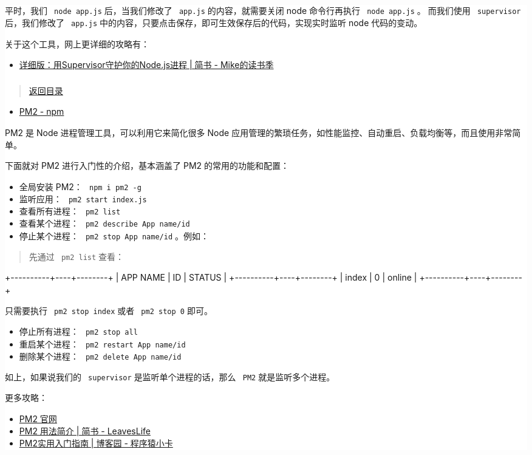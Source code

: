 平时，我们 ` node app.js` 后，当我们修改了 ` app.js` 的内容，就需要关闭 node 命令行再执行 ` node app.js` 。
而我们使用 ` supervisor` 后，我们修改了 ` app.js` 中的内容，只要点击保存，即可生效保存后的代码，实现实时监听 node 代码的变动。

关于这个工具，网上更详细的攻略有：

* [详细版：用Supervisor守护你的Node.js进程 | 简书 - Mike的读书季]( https://link.juejin.im?target=https%3A%2F%2Fwww.jianshu.com%2Fp%2F6d84e5efe99d )

### ###

> 
> 
> 
> [返回目录]( #catalog-chapter-five-two )
> 
> 

* [PM2 - npm]( https://link.juejin.im?target=https%3A%2F%2Fwww.npmjs.com%2Fpackage%2Fpm2 )

PM2 是 Node 进程管理工具，可以利用它来简化很多 Node 应用管理的繁琐任务，如性能监控、自动重启、负载均衡等，而且使用非常简单。

下面就对 PM2 进行入门性的介绍，基本涵盖了 PM2 的常用的功能和配置：

* 全局安装 PM2： ` npm i pm2 -g`
* 监听应用： ` pm2 start index.js`
* 查看所有进程： ` pm2 list`
* 查看某个进程： ` pm2 describe App name/id`
* 停止某个进程： ` pm2 stop App name/id` 。例如：

> 
> 
> 
> 先通过 ` pm2 list` 查看：
> 
> 

+----------+----+--------+
| APP NAME | ID | STATUS |
+----------+----+--------+
| index    |  0 | online |
+----------+----+--------+

只需要执行 ` pm2 stop index` 或者 ` pm2 stop 0` 即可。

* 停止所有进程： ` pm2 stop all`
* 重启某个进程： ` pm2 restart App name/id`
* 删除某个进程： ` pm2 delete App name/id`

如上，如果说我们的 ` supervisor` 是监听单个进程的话，那么 ` PM2` 就是监听多个进程。

更多攻略：

* [PM2 官网]( https://link.juejin.im?target=https%3A%2F%2Fpm2.io%2Fdoc%2Fen%2Fruntime%2Fquick-start%2F%3Futm_source%3Dpm2%26amp%3Butm_medium%3Dwebsite%26amp%3Butm_campaign%3Drebranding )
* [PM2 用法简介 | 简书 - LeavesLife]( https://link.juejin.im?target=https%3A%2F%2Fwww.jianshu.com%2Fp%2Ff640450bd120 )
* [PM2实用入门指南 | 博客园 - 程序猿小卡]( https://link.juejin.im?target=http%3A%2F%2Fwww.cnblogs.com%2Fchyingp%2Fp%2Fpm2-documentation.html )
